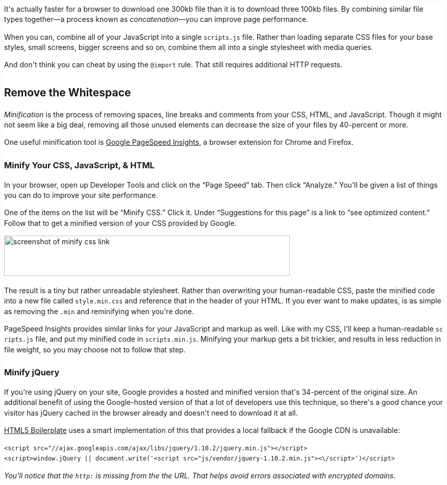 It's actually faster for a browser to download one 300kb file than it is to download three 100kb files. By combining similar file types together&mdash;a process known as <em>concatenation</em>&mdash;you can improve page performance.

When you can, combine all of your JavaScript into a single <code>scripts.js</code> file. Rather than loading separate CSS files for your base styles, small screens, bigger screens and so on, combine them all into a single stylesheet with media queries.

And don't think you can cheat by using the <code>@import</code> rule. That still requires additional HTTP requests.

<h2>Remove the Whitespace</h2>

<em>Minification</em> is the process of removing spaces, line breaks and comments from your CSS, HTML, and JavaScript. Though it might not seem like a big deal, removing all those unused elements can decrease the size of your files by 40-percent or more.

One useful minification tool is <a href="https://developers.google.com/speed/pagespeed/">Google PageSpeed Insights</a>, a browser extension for Chrome and Firefox.

<h3>Minify Your CSS, JavaScript, &amp; HTML</h3>

In your browser, open up Developer Tools and click on the “Page Speed” tab. Then click “Analyze.” You'll be given a list of things you can do to improve your site performance.

One of the items on the list will be “Minify CSS.” Click it. Under “Suggestions for this page” is a link to “see optimized content.” Follow that to get a minified version of your CSS provided by Google.

<img src="https://gomakethings.com/wp-content/uploads/2012/08/minify-560x79.png" width="560" height="79" class="aligncenter" title="screenshot of minify css link" />

The result is a tiny but rather unreadable stylesheet. Rather than overwriting your human-readable CSS, paste the minified code into a new file called <code>style.min.css</code> and reference that in the header of your HTML. If you ever want to make updates, is as simple as removing the <code>.min</code> and reminifying when you're done.

PageSpeed Insights provides similar links for your JavaScript and markup as well. Like with my CSS, I'll keep a human-readable <code>scripts.js</code> file, and put my minified code in <code>scripts.min.js</code>. Minifying your markup gets a bit trickier, and results in less reduction in file weight, so you may choose not to follow that step.

<h3>Minify jQuery</h3>

If you're using jQuery on your site, Google provides a hosted and minified version that's 34-percent of the original size. An additional benefit of using the Google-hosted version of that a lot of developers use this technique, so there's a good chance your visitor has jQuery cached in the browser already and doesn't need to download it at all.

<a href="http://html5boilerplate.com/">HTML5 Boilerplate</a> uses a smart implementation of this that provides a local fallback if the Google CDN is unavailable:

<pre><code class="language-markup">&lt;script src="//ajax.googleapis.com/ajax/libs/jquery/1.10.2/jquery.min.js"&gt;&lt;/script&gt;
&lt;script&gt;window.jQuery || document.write('&lt;script src="js/vendor/jquery-1.10.2.min.js"&gt;&lt;\/script&gt;')&lt;/script&gt;</code></pre>

<em>You'll notice that the <code>http:</code> is missing from the the URL. That helps avoid errors associated with encrypted domains.</em>

